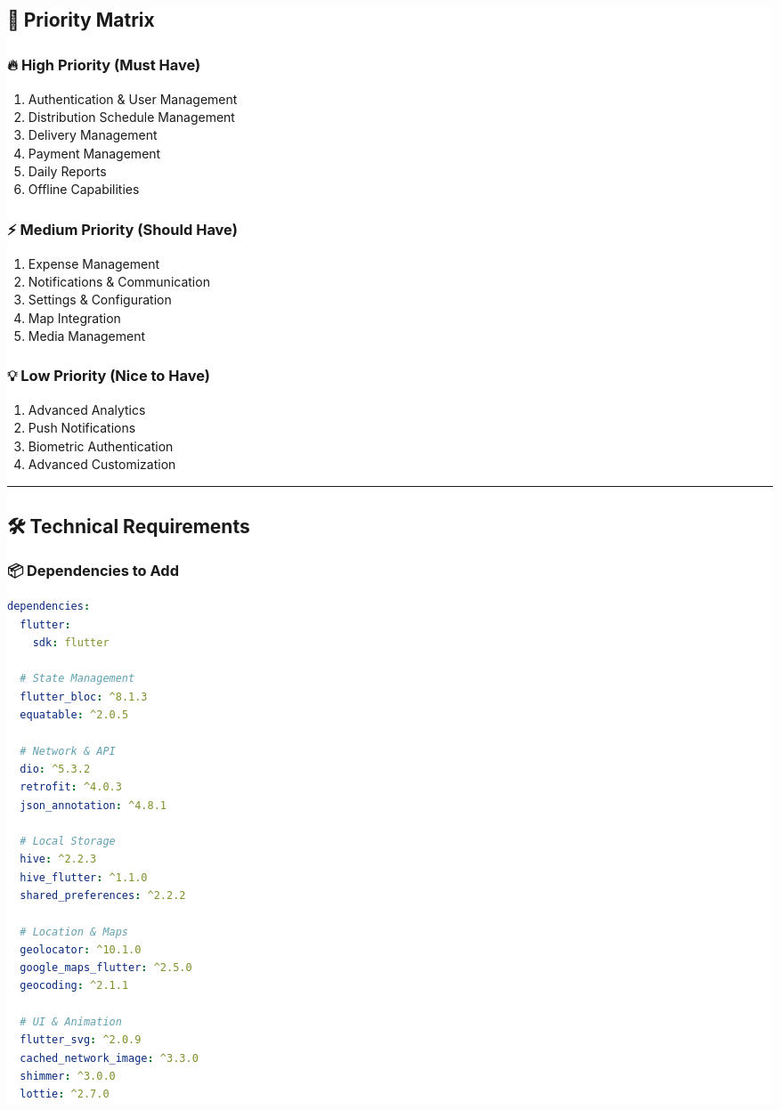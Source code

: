 
## 🎯 Priority Matrix

### 🔥 High Priority (Must Have)

1. Authentication & User Management
2. Distribution Schedule Management
3. Delivery Management
4. Payment Management
5. Daily Reports
6. Offline Capabilities

### ⚡ Medium Priority (Should Have)

1. Expense Management
2. Notifications & Communication
3. Settings & Configuration
4. Map Integration
5. Media Management

### 💡 Low Priority (Nice to Have)

1. Advanced Analytics
2. Push Notifications
3. Biometric Authentication
4. Advanced Customization

---

## 🛠️ Technical Requirements

### 📦 Dependencies to Add

```yaml
dependencies:
  flutter:
    sdk: flutter

  # State Management
  flutter_bloc: ^8.1.3
  equatable: ^2.0.5

  # Network & API
  dio: ^5.3.2
  retrofit: ^4.0.3
  json_annotation: ^4.8.1

  # Local Storage
  hive: ^2.2.3
  hive_flutter: ^1.1.0
  shared_preferences: ^2.2.2

  # Location & Maps
  geolocator: ^10.1.0
  google_maps_flutter: ^2.5.0
  geocoding: ^2.1.1

  # UI & Animation
  flutter_svg: ^2.0.9
  cached_network_image: ^3.3.0
  shimmer: ^3.0.0
  lottie: ^2.7.0

```